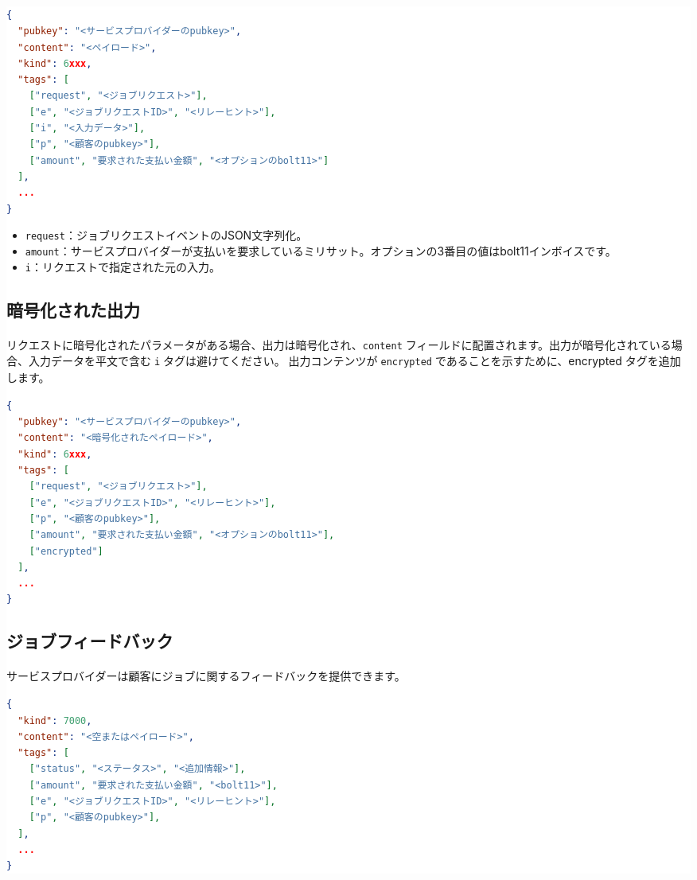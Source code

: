 ```json
{
  "pubkey": "<サービスプロバイダーのpubkey>",
  "content": "<ペイロード>",
  "kind": 6xxx,
  "tags": [
    ["request", "<ジョブリクエスト>"],
    ["e", "<ジョブリクエストID>", "<リレーヒント>"],
    ["i", "<入力データ>"],
    ["p", "<顧客のpubkey>"],
    ["amount", "要求された支払い金額", "<オプションのbolt11>"]
  ],
  ...
}
```

* `request`：ジョブリクエストイベントのJSON文字列化。
* `amount`：サービスプロバイダーが支払いを要求しているミリサット。オプションの3番目の値はbolt11インボイスです。
* `i`：リクエストで指定された元の入力。

## 暗号化された出力

リクエストに暗号化されたパラメータがある場合、出力は暗号化され、`content` フィールドに配置されます。出力が暗号化されている場合、入力データを平文で含む `i` タグは避けてください。
出力コンテンツが `encrypted` であることを示すために、encrypted タグを追加します。

```json
{
  "pubkey": "<サービスプロバイダーのpubkey>",
  "content": "<暗号化されたペイロード>",
  "kind": 6xxx,
  "tags": [
    ["request", "<ジョブリクエスト>"],
    ["e", "<ジョブリクエストID>", "<リレーヒント>"],
    ["p", "<顧客のpubkey>"],
    ["amount", "要求された支払い金額", "<オプションのbolt11>"],
    ["encrypted"]
  ],
  ...
}
```

## ジョブフィードバック

サービスプロバイダーは顧客にジョブに関するフィードバックを提供できます。

```json
{
  "kind": 7000,
  "content": "<空またはペイロード>",
  "tags": [
    ["status", "<ステータス>", "<追加情報>"],
    ["amount", "要求された支払い金額", "<bolt11>"],
    ["e", "<ジョブリクエストID>", "<リレーヒント>"],
    ["p", "<顧客のpubkey>"],
  ],
  ...
}
```

